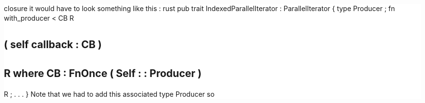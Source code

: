 closure
it
would
have
to
look
something
like
this
:
rust
pub
trait
IndexedParallelIterator
:
ParallelIterator
{
type
Producer
;
fn
with_producer
<
CB
R
>
(
self
callback
:
CB
)
-
>
R
where
CB
:
FnOnce
(
Self
:
:
Producer
)
-
>
R
;
.
.
.
}
Note
that
we
had
to
add
this
associated
type
Producer
so